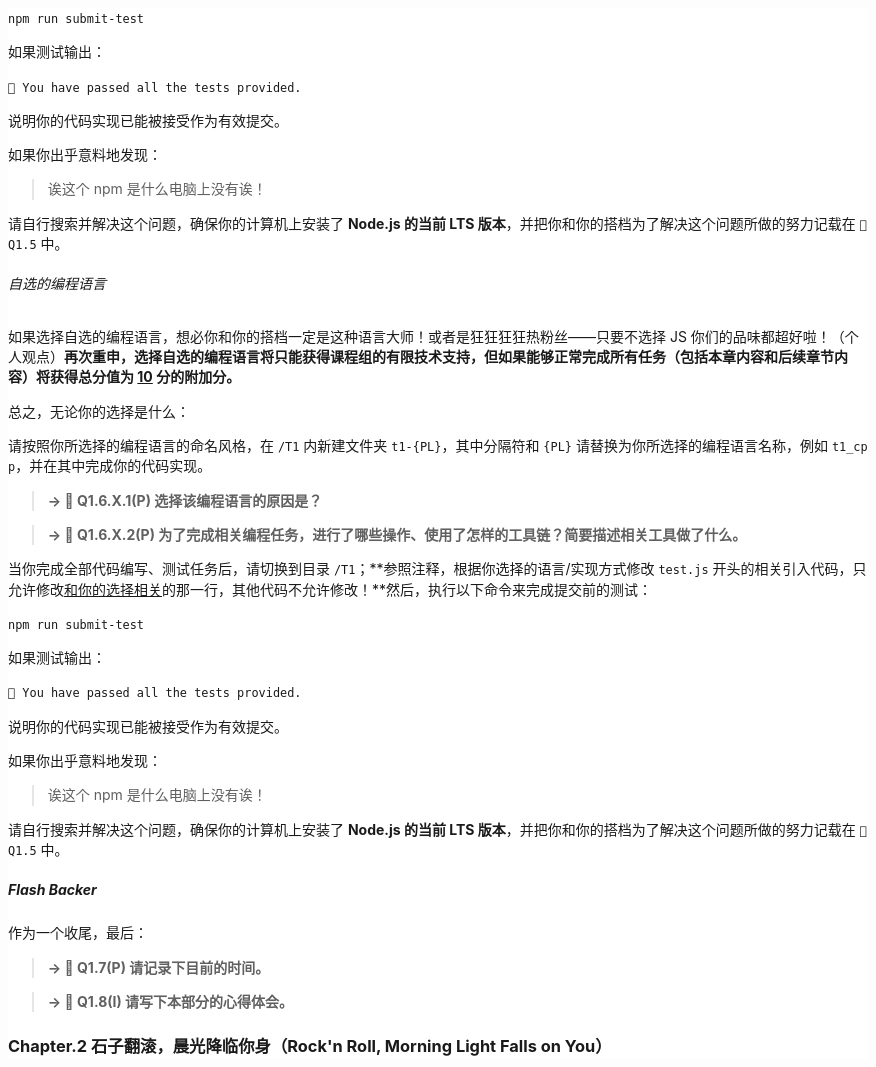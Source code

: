 ```bash
npm run submit-test
```

如果测试输出：

```bash
🎉 You have passed all the tests provided.
```

说明你的代码实现已能被接受作为有效提交。

如果你出乎意料地发现：

> 诶这个 npm 是什么电脑上没有诶！

请自行搜索并解决这个问题，确保你的计算机上安装了 **Node.js 的当前 LTS 版本**，并把你和你的搭档为了解决这个问题所做的努力记载在 `📖 Q1.5` 中。

###### 自选的编程语言

如果选择自选的编程语言，想必你和你的搭档一定是这种语言大师！或者是狂狂狂狂热粉丝——只要不选择 JS 你们的品味都超好啦！（个人观点）**再次重申，选择自选的编程语言将只能获得课程组的有限技术支持，但如果能够正常完成所有任务（包括本章内容和后续章节内容）将获得总分值为 <u>10</u> 分的附加分。**

总之，无论你的选择是什么：

请按照你所选择的编程语言的命名风格，在 `/T1` 内新建文件夹 `t1-{PL}`，其中分隔符和 `{PL}` 请替换为你所选择的编程语言名称，例如 `t1_cpp`，并在其中完成你的代码实现。

> **→ 📖 Q1.6.X.1(P) 选择该编程语言的原因是？**

> **→ 📖 Q1.6.X.2(P) 为了完成相关编程任务，进行了哪些操作、使用了怎样的工具链？简要描述相关工具做了什么。**

当你完成全部代码编写、测试任务后，请切换到目录 `/T1`；**参照注释，根据你选择的语言/实现方式修改 `test.js` 开头的相关引入代码，只允许修改<u>和你的选择相关</u>的那一行，其他代码不允许修改！**然后，执行以下命令来完成提交前的测试：

```bash
npm run submit-test
```

如果测试输出：

```bash
🎉 You have passed all the tests provided.
```

说明你的代码实现已能被接受作为有效提交。

如果你出乎意料地发现：

> 诶这个 npm 是什么电脑上没有诶！

请自行搜索并解决这个问题，确保你的计算机上安装了 **Node.js 的当前 LTS 版本**，并把你和你的搭档为了解决这个问题所做的努力记载在 `📖 Q1.5` 中。

##### Flash Backer

作为一个收尾，最后：

> **→ 📖 Q1.7(P) 请记录下目前的时间。**

> **→ 📖 Q1.8(I) 请写下本部分的心得体会。**

### Chapter.2 石子翻滚，晨光降临你身（Rock'n Roll, Morning Light Falls on You）
